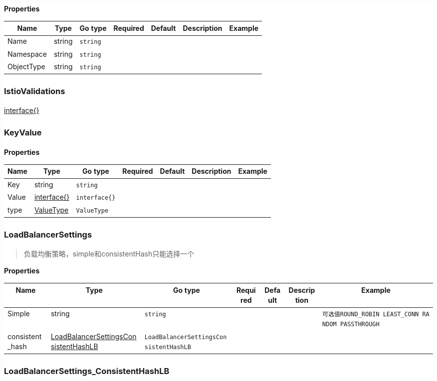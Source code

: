 
  



**Properties**

| Name | Type | Go type | Required | Default | Description | Example |
|------|------|---------|:--------:| ------- |-------------|---------|
| Name | string| `string` |  | |  |  |
| Namespace | string| `string` |  | |  |  |
| ObjectType | string| `string` |  | |  |  |



### <span id="istio-validations"></span> IstioValidations


  

[interface{}](#interface)

### <span id="key-value"></span> KeyValue


  



**Properties**

| Name | Type | Go type | Required | Default | Description | Example |
|------|------|---------|:--------:| ------- |-------------|---------|
| Key | string| `string` |  | |  |  |
| Value | [interface{}](#interface)| `interface{}` |  | |  |  |
| type | [ValueType](#value-type)| `ValueType` |  | |  |  |



### <span id="load-balancer-settings"></span> LoadBalancerSettings


> 负载均衡策略，simple和consistentHash只能选择一个
  





**Properties**

| Name | Type | Go type | Required | Default | Description | Example |
|------|------|---------|:--------:| ------- |-------------|---------|
| Simple | string| `string` |  | |  | `可选值ROUND_ROBIN LEAST_CONN RANDOM PASSTHROUGH` |
| consistent_hash | [LoadBalancerSettingsConsistentHashLB](#load-balancer-settings-consistent-hash-l-b)| `LoadBalancerSettingsConsistentHashLB` |  | |  |  |



### <span id="load-balancer-settings-consistent-hash-l-b"></span> LoadBalancerSettings_ConsistentHashLB
